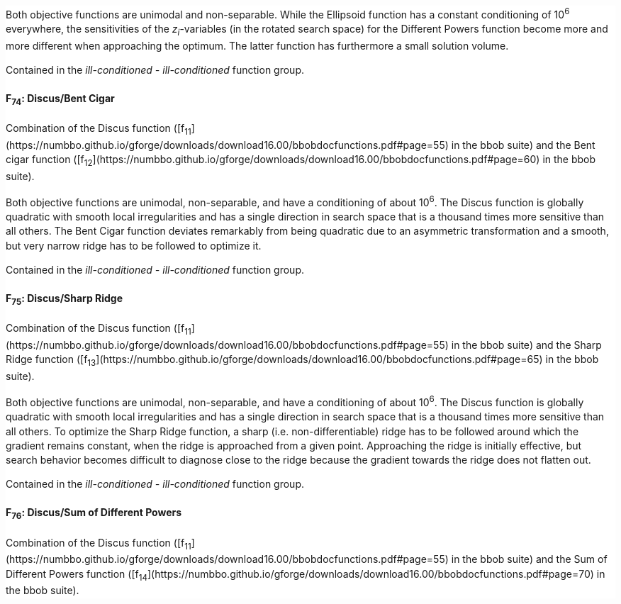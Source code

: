 Both objective functions are unimodal and non-separable. While the
Ellipsoid function has a constant conditioning of $10^6$ everywhere,
the sensitivities of the $z_i$-variables (in the rotated search space)
for the Different Powers function become more and more different when
approaching the optimum. The latter function has furthermore a small
solution volume.

Contained in the *ill-conditioned - ill-conditioned* function group.

</div>

<div id="text-f74">
<h4><a name="F74"></a>F<sub>74</sub>: Discus/Bent Cigar</h4>
Combination of the Discus function ([f<sub>11</sub>](https://numbbo.github.io/gforge/downloads/download16.00/bbobdocfunctions.pdf#page=55) in the bbob suite) and the
Bent cigar function ([f<sub>12</sub>](https://numbbo.github.io/gforge/downloads/download16.00/bbobdocfunctions.pdf#page=60) in the bbob suite).

Both objective functions are unimodal, non-separable, and have a conditioning
of about $10^6$.
The Discus function is globally quadratic with smooth local irregularities
and has a single direction in search space that is a thousand times more
sensitive than all others. The Bent Cigar function deviates remarkably
from being quadratic due to an asymmetric transformation and a smooth,
but very narrow ridge has to be followed to optimize it.

Contained in the *ill-conditioned - ill-conditioned* function group.

</div>

<div id="text-f75">
<h4><a name="F75"></a>F<sub>75</sub>: Discus/Sharp Ridge</h4>
Combination of the Discus function ([f<sub>11</sub>](https://numbbo.github.io/gforge/downloads/download16.00/bbobdocfunctions.pdf#page=55) in the bbob suite) and the
Sharp Ridge function ([f<sub>13</sub>](https://numbbo.github.io/gforge/downloads/download16.00/bbobdocfunctions.pdf#page=65) in the bbob suite).

Both objective functions are unimodal, non-separable, and have a conditioning
of about $10^6$.
The Discus function is globally quadratic with smooth local irregularities
and has a single direction in search space that is a thousand times more
sensitive than all others.
To optimize the Sharp Ridge function, a sharp (i.e. non-differentiable) ridge
has to be followed around which the gradient remains constant, when the
ridge is approached from a given point. Approaching the ridge is
initially effective, but search behavior becomes difficult to diagnose
close to the ridge because the gradient towards the ridge does not flatten out.

Contained in the *ill-conditioned - ill-conditioned* function group.

</div>

<div id="text-f76">
<h4><a name="F76"></a>F<sub>76</sub>: Discus/Sum of Different Powers</h4>
Combination of the Discus function ([f<sub>11</sub>](https://numbbo.github.io/gforge/downloads/download16.00/bbobdocfunctions.pdf#page=55) in the bbob suite) and the
Sum of Different Powers function ([f<sub>14</sub>](https://numbbo.github.io/gforge/downloads/download16.00/bbobdocfunctions.pdf#page=70) in the bbob suite).
